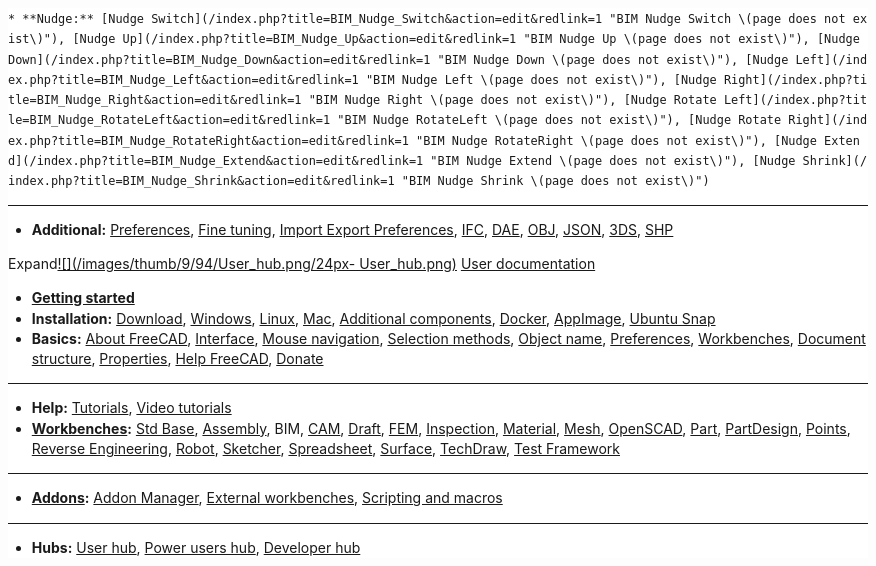     * **Nudge:** [Nudge Switch](/index.php?title=BIM_Nudge_Switch&action=edit&redlink=1 "BIM Nudge Switch \(page does not exist\)"), [Nudge Up](/index.php?title=BIM_Nudge_Up&action=edit&redlink=1 "BIM Nudge Up \(page does not exist\)"), [Nudge Down](/index.php?title=BIM_Nudge_Down&action=edit&redlink=1 "BIM Nudge Down \(page does not exist\)"), [Nudge Left](/index.php?title=BIM_Nudge_Left&action=edit&redlink=1 "BIM Nudge Left \(page does not exist\)"), [Nudge Right](/index.php?title=BIM_Nudge_Right&action=edit&redlink=1 "BIM Nudge Right \(page does not exist\)"), [Nudge Rotate Left](/index.php?title=BIM_Nudge_RotateLeft&action=edit&redlink=1 "BIM Nudge RotateLeft \(page does not exist\)"), [Nudge Rotate Right](/index.php?title=BIM_Nudge_RotateRight&action=edit&redlink=1 "BIM Nudge RotateRight \(page does not exist\)"), [Nudge Extend](/index.php?title=BIM_Nudge_Extend&action=edit&redlink=1 "BIM Nudge Extend \(page does not exist\)"), [Nudge Shrink](/index.php?title=BIM_Nudge_Shrink&action=edit&redlink=1 "BIM Nudge Shrink \(page does not exist\)")

* * *

  * **Additional:** [Preferences](/BIM_Preferences "BIM Preferences"), [Fine tuning](/Fine-tuning "Fine-tuning"), [Import Export Preferences](/Import_Export_Preferences "Import Export Preferences"), [IFC](/Arch_IFC "Arch IFC"), [DAE](/Arch_DAE "Arch DAE"), [OBJ](/Arch_OBJ "Arch OBJ"), [JSON](/Arch_JSON "Arch JSON"), [3DS](/Arch_3DS "Arch 3DS"), [SHP](/Arch_SHP "Arch SHP")

Expand[![](/images/thumb/9/94/User_hub.png/24px-
User_hub.png)](/index.php?title=File:User_hub.png&filetimestamp=20190221145008&)
[User documentation](/User_hub "User hub")

  * **[Getting started](/Getting_started "Getting started")**
  * **Installation:** [Download](/Download "Download"), [Windows](/Installing_on_Windows "Installing on Windows"), [Linux](/Installing_on_Linux "Installing on Linux"), [Mac](/Installing_on_Mac "Installing on Mac"), [Additional components](/Installing_additional_components "Installing additional components"), [Docker](/Compile_on_Docker "Compile on Docker"), [AppImage](/AppImage "AppImage"), [Ubuntu Snap](/Ubuntu_Snap "Ubuntu Snap")
  * **Basics:** [About FreeCAD](/About_FreeCAD "About FreeCAD"), [Interface](/Interface "Interface"), [Mouse navigation](/Mouse_navigation "Mouse navigation"), [Selection methods](/Selection_methods "Selection methods"), [Object name](/Object_name "Object name"), [Preferences](/Preferences_Editor "Preferences Editor"), [Workbenches](/Workbenches "Workbenches"), [Document structure](/Document_structure "Document structure"), [Properties](/Property "Property"), [Help FreeCAD](/Help_FreeCAD "Help FreeCAD"), [Donate](/Donate "Donate")

* * *

  * **Help:** [Tutorials](/Tutorials "Tutorials"), [Video tutorials](/Video_tutorials "Video tutorials")
  * **[Workbenches](/Workbenches "Workbenches"):** [Std Base](/Std_Base "Std Base"), [Assembly](/Assembly_Workbench "Assembly Workbench"), BIM, [CAM](/CAM_Workbench "CAM Workbench"), [Draft](/Draft_Workbench "Draft Workbench"), [FEM](/FEM_Workbench "FEM Workbench"), [Inspection](/Inspection_Workbench "Inspection Workbench"), [Material](/Material_Workbench "Material Workbench"), [Mesh](/Mesh_Workbench "Mesh Workbench"), [OpenSCAD](/OpenSCAD_Workbench "OpenSCAD Workbench"), [Part](/Part_Workbench "Part Workbench"), [PartDesign](/PartDesign_Workbench "PartDesign Workbench"), [Points](/Points_Workbench "Points Workbench"), [Reverse Engineering](/Reverse_Engineering_Workbench "Reverse Engineering Workbench"), [Robot](/Robot_Workbench "Robot Workbench"), [Sketcher](/Sketcher_Workbench "Sketcher Workbench"), [Spreadsheet](/Spreadsheet_Workbench "Spreadsheet Workbench"), [Surface](/Surface_Workbench "Surface Workbench"), [TechDraw](/TechDraw_Workbench "TechDraw Workbench"), [Test Framework](/Testing "Testing")

* * *

  * **[Addons](/Addon "Addon"):** [Addon Manager](/Std_AddonMgr "Std AddonMgr"), [External workbenches](/External_workbenches "External workbenches"), [Scripting and macros](/Scripting_and_macros "Scripting and macros")

* * *

  * **Hubs:** [User hub](/User_hub "User hub"), [Power users hub](/Power_users_hub "Power users hub"), [Developer hub](/Developer_hub "Developer hub")

